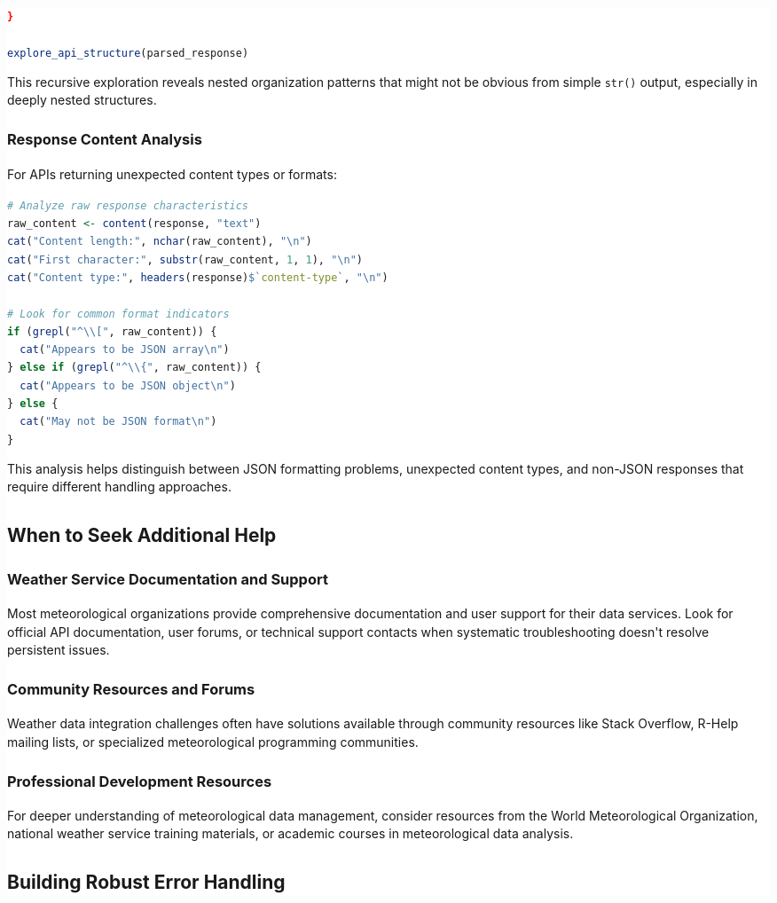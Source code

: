 ```r
}

explore_api_structure(parsed_response)
```

This recursive exploration reveals nested organization patterns that might not be obvious from simple `str()` output, especially in deeply nested structures.

### Response Content Analysis

For APIs returning unexpected content types or formats:

```r
# Analyze raw response characteristics
raw_content <- content(response, "text")
cat("Content length:", nchar(raw_content), "\n")
cat("First character:", substr(raw_content, 1, 1), "\n")
cat("Content type:", headers(response)$`content-type`, "\n")

# Look for common format indicators
if (grepl("^\\[", raw_content)) {
  cat("Appears to be JSON array\n")
} else if (grepl("^\\{", raw_content)) {
  cat("Appears to be JSON object\n")
} else {
  cat("May not be JSON format\n")
}
```

This analysis helps distinguish between JSON formatting problems, unexpected content types, and non-JSON responses that require different handling approaches.

## When to Seek Additional Help

### Weather Service Documentation and Support

Most meteorological organizations provide comprehensive documentation and user support for their data services. Look for official API documentation, user forums, or technical support contacts when systematic troubleshooting doesn't resolve persistent issues.

### Community Resources and Forums

Weather data integration challenges often have solutions available through community resources like Stack Overflow, R-Help mailing lists, or specialized meteorological programming communities.

### Professional Development Resources

For deeper understanding of meteorological data management, consider resources from the World Meteorological Organization, national weather service training materials, or academic courses in meteorological data analysis.

## Building Robust Error Handling
